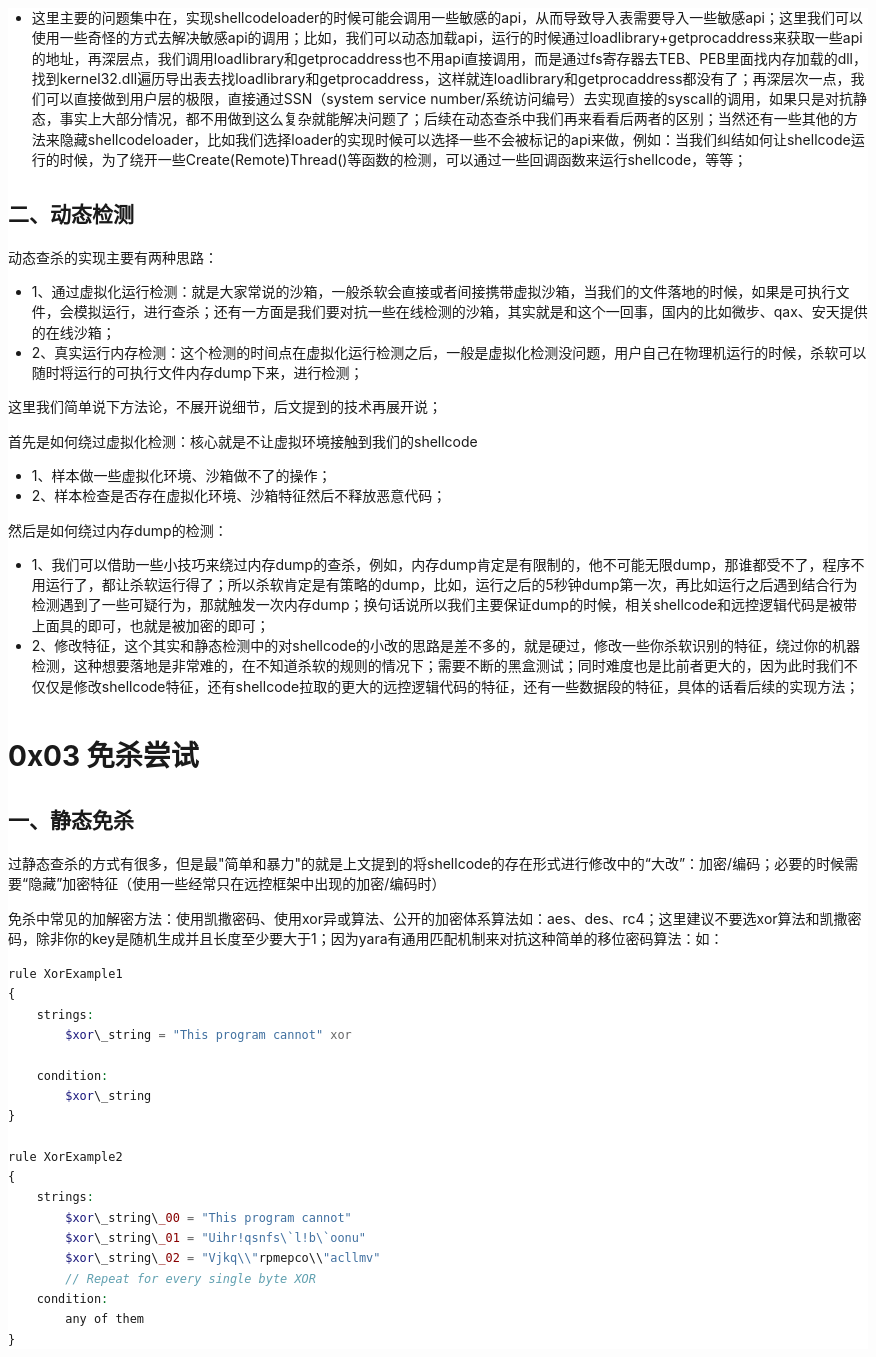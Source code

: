 -   这里主要的问题集中在，实现shellcodeloader的时候可能会调用一些敏感的api，从而导致导入表需要导入一些敏感api；这里我们可以使用一些奇怪的方式去解决敏感api的调用；比如，我们可以动态加载api，运行的时候通过loadlibrary+getprocaddress来获取一些api的地址，再深层点，我们调用loadlibrary和getprocaddress也不用api直接调用，而是通过fs寄存器去TEB、PEB里面找内存加载的dll，找到kernel32.dll遍历导出表去找loadlibrary和getprocaddress，这样就连loadlibrary和getprocaddress都没有了；再深层次一点，我们可以直接做到用户层的极限，直接通过SSN（system service number/系统访问编号）去实现直接的syscall的调用，如果只是对抗静态，事实上大部分情况，都不用做到这么复杂就能解决问题了；后续在动态查杀中我们再来看看后两者的区别；当然还有一些其他的方法来隐藏shellcodeloader，比如我们选择loader的实现时候可以选择一些不会被标记的api来做，例如：当我们纠结如何让shellcode运行的时候，为了绕开一些Create(Remote)Thread()等函数的检测，可以通过一些回调函数来运行shellcode，等等；

## 二、动态检测

动态查杀的实现主要有两种思路：

-   1、通过虚拟化运行检测：就是大家常说的沙箱，一般杀软会直接或者间接携带虚拟沙箱，当我们的文件落地的时候，如果是可执行文件，会模拟运行，进行查杀；还有一方面是我们要对抗一些在线检测的沙箱，其实就是和这个一回事，国内的比如微步、qax、安天提供的在线沙箱；
-   2、真实运行内存检测：这个检测的时间点在虚拟化运行检测之后，一般是虚拟化检测没问题，用户自己在物理机运行的时候，杀软可以随时将运行的可执行文件内存dump下来，进行检测；

这里我们简单说下方法论，不展开说细节，后文提到的技术再展开说；

首先是如何绕过虚拟化检测：核心就是不让虚拟环境接触到我们的shellcode

-   1、样本做一些虚拟化环境、沙箱做不了的操作；
-   2、样本检查是否存在虚拟化环境、沙箱特征然后不释放恶意代码；

然后是如何绕过内存dump的检测：

-   1、我们可以借助一些小技巧来绕过内存dump的查杀，例如，内存dump肯定是有限制的，他不可能无限dump，那谁都受不了，程序不用运行了，都让杀软运行得了；所以杀软肯定是有策略的dump，比如，运行之后的5秒钟dump第一次，再比如运行之后遇到结合行为检测遇到了一些可疑行为，那就触发一次内存dump；换句话说所以我们主要保证dump的时候，相关shellcode和远控逻辑代码是被带上面具的即可，也就是被加密的即可；
-   2、修改特征，这个其实和静态检测中的对shellcode的小改的思路是差不多的，就是硬过，修改一些你杀软识别的特征，绕过你的机器检测，这种想要落地是非常难的，在不知道杀软的规则的情况下；需要不断的黑盒测试；同时难度也是比前者更大的，因为此时我们不仅仅是修改shellcode特征，还有shellcode拉取的更大的远控逻辑代码的特征，还有一些数据段的特征，具体的话看后续的实现方法；

# 0x03 免杀尝试

## 一、静态免杀

过静态查杀的方式有很多，但是最"简单和暴力"的就是上文提到的将shellcode的存在形式进行修改中的“大改”：加密/编码；必要的时候需要“隐藏”加密特征（使用一些经常只在远控框架中出现的加密/编码时）

免杀中常见的加解密方法：使用凯撒密码、使用xor异或算法、公开的加密体系算法如：aes、des、rc4；这里建议不要选xor算法和凯撒密码，除非你的key是随机生成并且长度至少要大于1；因为yara有通用匹配机制来对抗这种简单的移位密码算法：如：

```php
rule XorExample1  
{  
    strings:  
        $xor\_string = "This program cannot" xor  
​  
    condition:  
        $xor\_string  
}  
​  
rule XorExample2  
{  
    strings:  
        $xor\_string\_00 = "This program cannot"  
        $xor\_string\_01 = "Uihr!qsnfs\`l!b\`oonu"  
        $xor\_string\_02 = "Vjkq\\"rpmepco\\"acllmv"  
        // Repeat for every single byte XOR  
    condition:  
        any of them  
}
```
